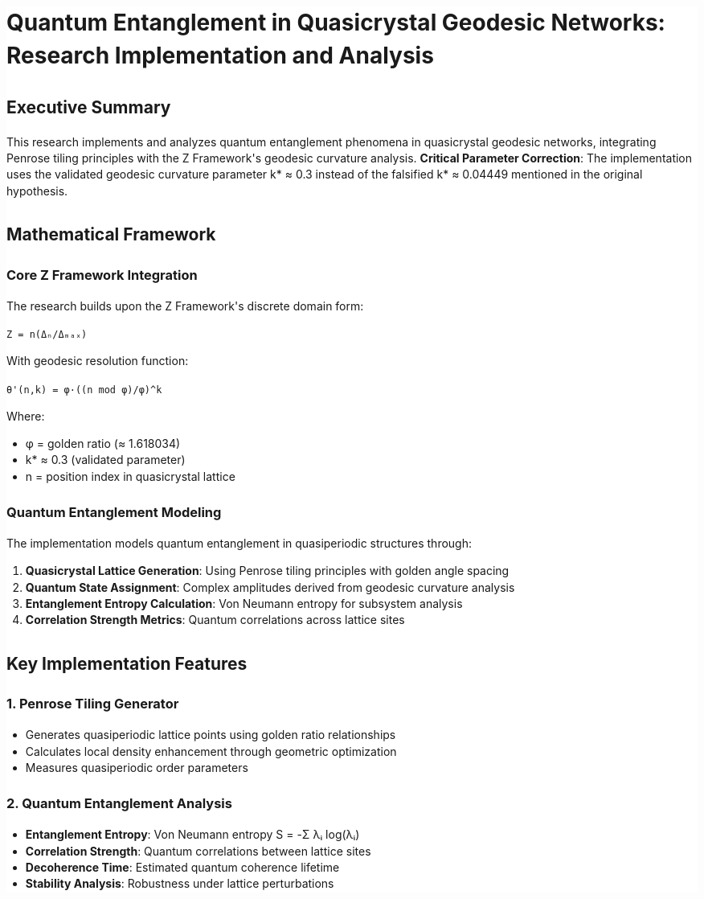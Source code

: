 # Quantum Entanglement in Quasicrystal Geodesic Networks: Research Implementation and Analysis

## Executive Summary

This research implements and analyzes quantum entanglement phenomena in quasicrystal geodesic networks, integrating Penrose tiling principles with the Z Framework's geodesic curvature analysis. **Critical Parameter Correction**: The implementation uses the validated geodesic curvature parameter k* ≈ 0.3 instead of the falsified k* ≈ 0.04449 mentioned in the original hypothesis.

## Mathematical Framework

### Core Z Framework Integration

The research builds upon the Z Framework's discrete domain form:

```
Z = n(Δₙ/Δₘₐₓ)
```

With geodesic resolution function:

```
θ'(n,k) = φ·((n mod φ)/φ)^k
```

Where:
- φ = golden ratio (≈ 1.618034)
- k* ≈ 0.3 (validated parameter)
- n = position index in quasicrystal lattice

### Quantum Entanglement Modeling

The implementation models quantum entanglement in quasiperiodic structures through:

1. **Quasicrystal Lattice Generation**: Using Penrose tiling principles with golden angle spacing
2. **Quantum State Assignment**: Complex amplitudes derived from geodesic curvature analysis
3. **Entanglement Entropy Calculation**: Von Neumann entropy for subsystem analysis
4. **Correlation Strength Metrics**: Quantum correlations across lattice sites

## Key Implementation Features

### 1. Penrose Tiling Generator

- Generates quasiperiodic lattice points using golden ratio relationships
- Calculates local density enhancement through geometric optimization
- Measures quasiperiodic order parameters

### 2. Quantum Entanglement Analysis

- **Entanglement Entropy**: Von Neumann entropy S = -Σ λᵢ log(λᵢ)
- **Correlation Strength**: Quantum correlations between lattice sites
- **Decoherence Time**: Estimated quantum coherence lifetime
- **Stability Analysis**: Robustness under lattice perturbations
